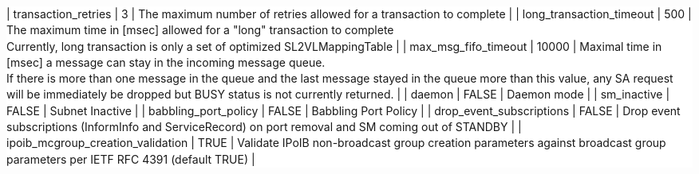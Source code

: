 | transaction_retries                               	| 3                                                                  	| The maximum number of retries allowed for a transaction to   complete                                                                                                                                                                                                                                                                                                                                                                                                                                                                                                                   	|
| long_transaction_timeout                          	| 500                                                                	| The maximum time in [msec] allowed for a "long"   transaction to complete <br> Currently, long transaction is only a set   of optimized SL2VLMappingTable                                                                                                                                                                                                                                                                                                                                                                                                                               	|
| max_msg_fifo_timeout                              	| 10000                                                              	| Maximal time in [msec] a message can stay in the incoming   message queue. <br> If there is more than one message in the queue and   the last message stayed in the queue more than this value, any SA request   will be immediately be dropped but BUSY status is not currently   returned.                                                                                                                                                                                                                                                                                            	|
| daemon                                            	| FALSE                                                              	|  Daemon mode                                                                                                                                                                                                                                                                                                                                                                                                                                                                                                                                                                            	|
| sm_inactive                                       	| FALSE                                                              	| Subnet Inactive                                                                                                                                                                                                                                                                                                                                                                                                                                                                                                                                                                         	|
| babbling_port_policy                              	| FALSE                                                              	| Babbling Port Policy                                                                                                                                                                                                                                                                                                                                                                                                                                                                                                                                                                    	|
| drop_event_subscriptions                          	| FALSE                                                              	| Drop event subscriptions (InformInfo and ServiceRecord) on   port removal and SM coming out of STANDBY                                                                                                                                                                                                                                                                                                                                                                                                                                                                                  	|
| ipoib_mcgroup_creation_validation                 	| TRUE                                                               	| Validate IPoIB non-broadcast group creation parameters against   broadcast group parameters per IETF RFC 4391 (default TRUE)                                                                                                                                                                                                                                                                                                                                                                                                                                                            	|
